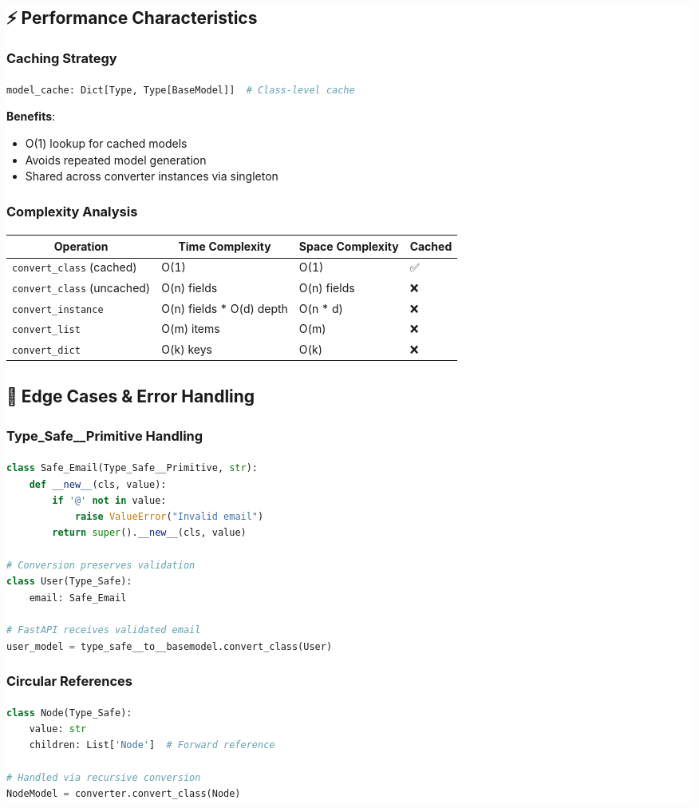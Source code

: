 ## ⚡ Performance Characteristics

### Caching Strategy

```python
model_cache: Dict[Type, Type[BaseModel]]  # Class-level cache
```

**Benefits**:
- O(1) lookup for cached models
- Avoids repeated model generation
- Shared across converter instances via singleton

### Complexity Analysis

| Operation | Time Complexity | Space Complexity | Cached |
|-----------|-----------------|------------------|---------|
| `convert_class` (cached) | O(1) | O(1) | ✅ |
| `convert_class` (uncached) | O(n) fields | O(n) fields | ❌ |
| `convert_instance` | O(n) fields * O(d) depth | O(n * d) | ❌ |
| `convert_list` | O(m) items | O(m) | ❌ |
| `convert_dict` | O(k) keys | O(k) | ❌ |

## 🐛 Edge Cases & Error Handling

### Type_Safe__Primitive Handling

```python
class Safe_Email(Type_Safe__Primitive, str):
    def __new__(cls, value):
        if '@' not in value:
            raise ValueError("Invalid email")
        return super().__new__(cls, value)

# Conversion preserves validation
class User(Type_Safe):
    email: Safe_Email

# FastAPI receives validated email
user_model = type_safe__to__basemodel.convert_class(User)
```

### Circular References

```python
class Node(Type_Safe):
    value: str
    children: List['Node']  # Forward reference

# Handled via recursive conversion
NodeModel = converter.convert_class(Node)
```
